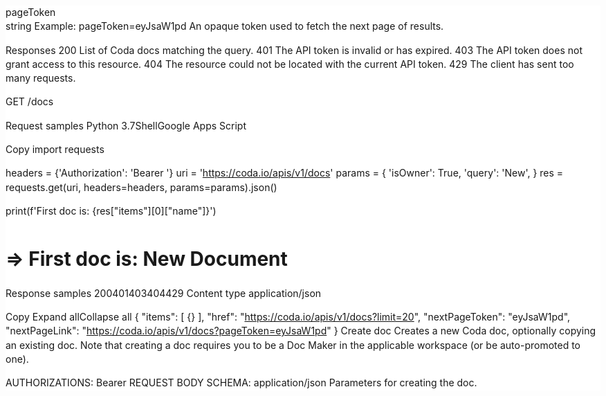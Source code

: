 pageToken	
string
Example: pageToken=eyJsaW1pd
An opaque token used to fetch the next page of results.

Responses
200 List of Coda docs matching the query.
401 The API token is invalid or has expired.
403 The API token does not grant access to this resource.
404 The resource could not be located with the current API token.
429 The client has sent too many requests.

GET
/docs

Request samples
Python 3.7ShellGoogle Apps Script

Copy
import requests

headers = {'Authorization': 'Bearer <your API token>'}
uri = 'https://coda.io/apis/v1/docs'
params = {
  'isOwner': True,
  'query': 'New',
}
res = requests.get(uri, headers=headers, params=params).json()

print(f'First doc is: {res["items"][0]["name"]}')
# => First doc is: New Document
Response samples
200401403404429
Content type
application/json

Copy
Expand allCollapse all
{
"items": [
{}
],
"href": "https://coda.io/apis/v1/docs?limit=20",
"nextPageToken": "eyJsaW1pd",
"nextPageLink": "https://coda.io/apis/v1/docs?pageToken=eyJsaW1pd"
}
Create doc
Creates a new Coda doc, optionally copying an existing doc. Note that creating a doc requires you to be a Doc Maker in the applicable workspace (or be auto-promoted to one).

AUTHORIZATIONS:
Bearer
REQUEST BODY SCHEMA: application/json
Parameters for creating the doc.
